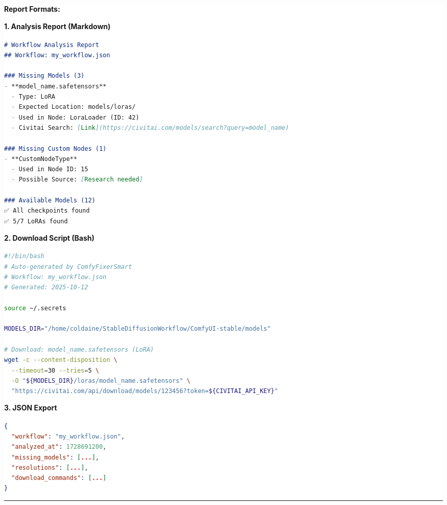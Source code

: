 **Report Formats:**

**1. Analysis Report (Markdown)**
```markdown
# Workflow Analysis Report
## Workflow: my_workflow.json

### Missing Models (3)
- **model_name.safetensors**
  - Type: LoRA
  - Expected Location: models/loras/
  - Used in Node: LoraLoader (ID: 42)
  - Civitai Search: [Link](https://civitai.com/models/search?query=model_name)

### Missing Custom Nodes (1)
- **CustomNodeType**
  - Used in Node ID: 15
  - Possible Source: [Research needed]

### Available Models (12)
✅ All checkpoints found
✅ 5/7 LoRAs found
```

**2. Download Script (Bash)**
```bash
#!/bin/bash
# Auto-generated by ComfyFixerSmart
# Workflow: my_workflow.json
# Generated: 2025-10-12

source ~/.secrets

MODELS_DIR="/home/coldaine/StableDiffusionWorkflow/ComfyUI-stable/models"

# Download: model_name.safetensors (LoRA)
wget -c --content-disposition \
  --timeout=30 --tries=5 \
  -O "${MODELS_DIR}/loras/model_name.safetensors" \
  "https://civitai.com/api/download/models/123456?token=${CIVITAI_API_KEY}"
```

**3. JSON Export**
```json
{
  "workflow": "my_workflow.json",
  "analyzed_at": 1728691200,
  "missing_models": [...],
  "resolutions": [...],
  "download_commands": [...]
}
```

---
